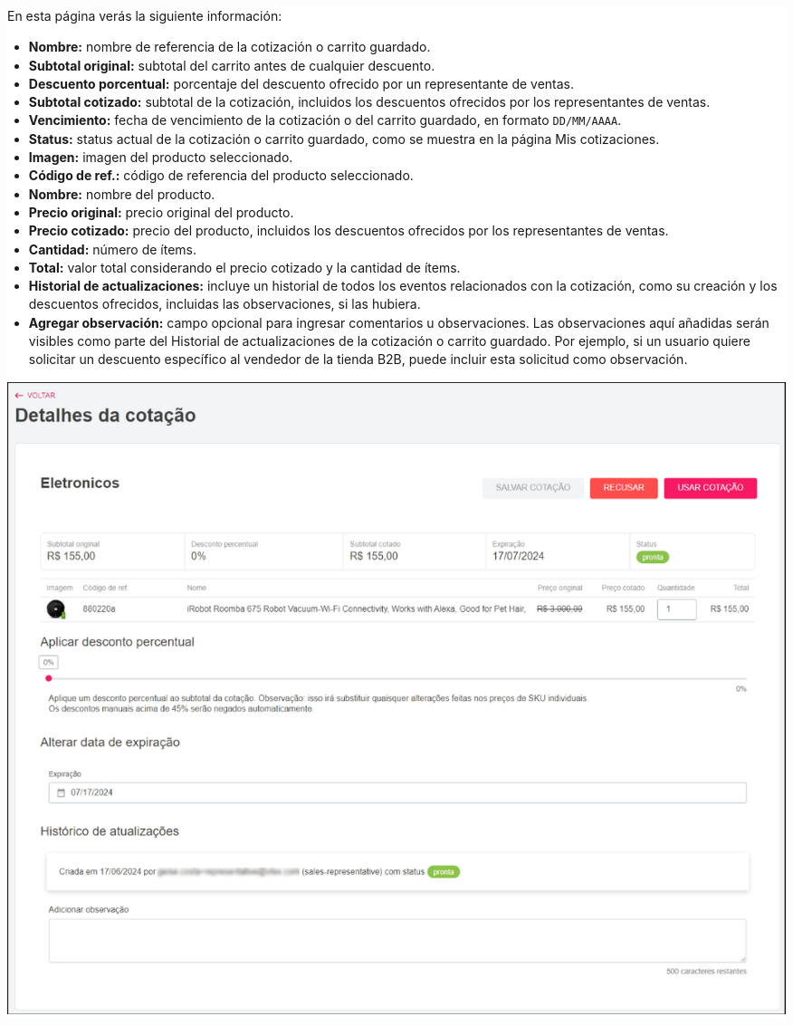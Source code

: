 En esta página verás la siguiente información:

- **Nombre:** nombre de referencia de la cotización o carrito guardado.
- **Subtotal original:** subtotal del carrito antes de cualquier descuento.
- **Descuento porcentual:** porcentaje del descuento ofrecido por un representante de ventas.
- **Subtotal cotizado:** subtotal de la cotización, incluidos los descuentos ofrecidos por los representantes de ventas.
- **Vencimiento:** fecha de vencimiento de la cotización o del carrito guardado, en formato `DD/MM/AAAA`.
- **Status:** status actual de la cotización o carrito guardado, como se muestra en la página Mis cotizaciones.
- **Imagen:** imagen del producto seleccionado.
- **Código de ref.:** código de referencia del producto seleccionado.
- **Nombre:** nombre del producto.
- **Precio original:** precio original del producto.
- **Precio cotizado:** precio del producto, incluidos los descuentos ofrecidos por los representantes de ventas.
- **Cantidad:** número de ítems.
- **Total:** valor total considerando el precio cotizado y la cantidad de ítems.
- **Historial de actualizaciones:** incluye un historial de todos los eventos relacionados con la cotización, como su creación y los descuentos ofrecidos, incluidas las observaciones, si las hubiera.
- **Agregar observación:** campo opcional para ingresar comentarios u observaciones. Las observaciones aquí añadidas serán visibles como parte del Historial de actualizaciones de la cotización o carrito guardado. Por ejemplo, si un usuario quiere solicitar un descuento específico al vendedor de la tienda B2B, puede incluir esta solicitud como observación.

![Detalhes da cotação - ES](https://raw.githubusercontent.com/vtexdocs/help-center-content/refs/heads/main/docs/es/tutorials/b2b/cotizaciones-b2b/gestionar-cotizaciones-en-b2b_3.png)

